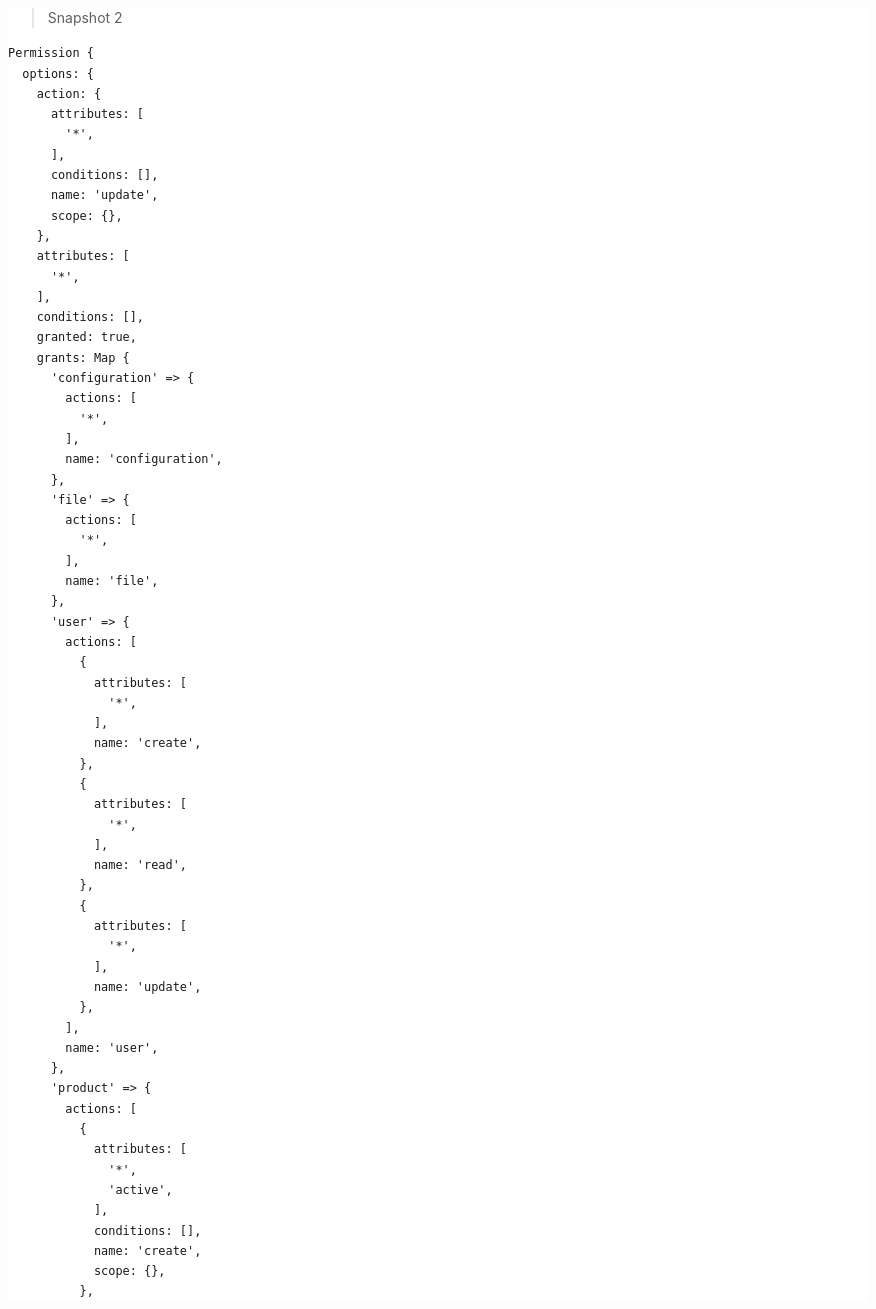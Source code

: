 > Snapshot 2

    Permission {
      options: {
        action: {
          attributes: [
            '*',
          ],
          conditions: [],
          name: 'update',
          scope: {},
        },
        attributes: [
          '*',
        ],
        conditions: [],
        granted: true,
        grants: Map {
          'configuration' => {
            actions: [
              '*',
            ],
            name: 'configuration',
          },
          'file' => {
            actions: [
              '*',
            ],
            name: 'file',
          },
          'user' => {
            actions: [
              {
                attributes: [
                  '*',
                ],
                name: 'create',
              },
              {
                attributes: [
                  '*',
                ],
                name: 'read',
              },
              {
                attributes: [
                  '*',
                ],
                name: 'update',
              },
            ],
            name: 'user',
          },
          'product' => {
            actions: [
              {
                attributes: [
                  '*',
                  'active',
                ],
                conditions: [],
                name: 'create',
                scope: {},
              },